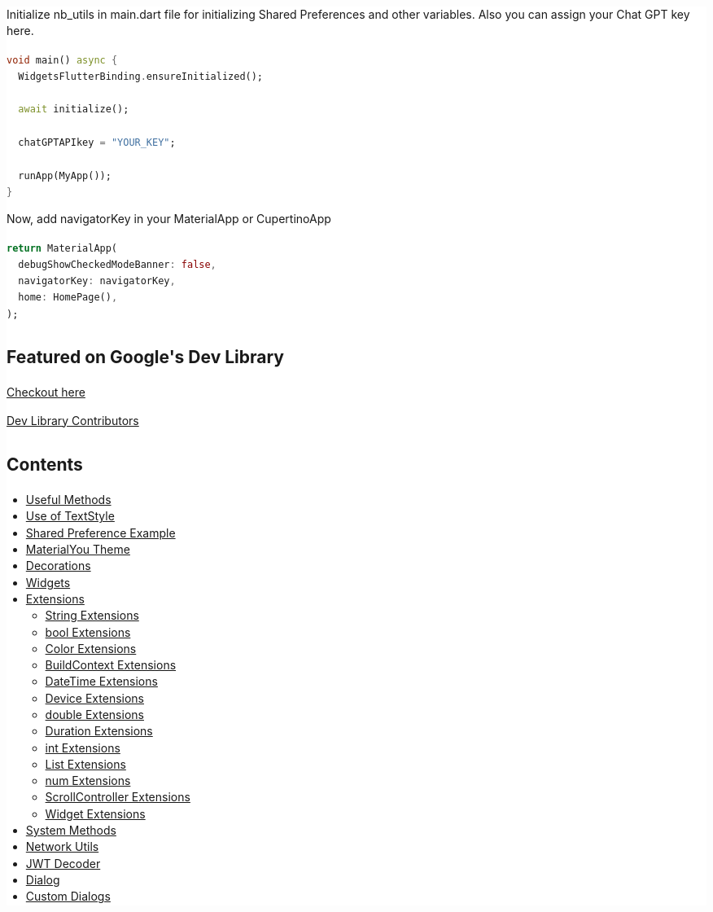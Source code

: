 Initialize nb_utils in main.dart file for initializing Shared Preferences and other variables.
Also you can assign your Chat GPT key here.

```dart
void main() async {
  WidgetsFlutterBinding.ensureInitialized();

  await initialize();

  chatGPTAPIkey = "YOUR_KEY";

  runApp(MyApp());
}
```

Now, add navigatorKey in your MaterialApp or CupertinoApp

```dart
return MaterialApp(
  debugShowCheckedModeBanner: false,
  navigatorKey: navigatorKey,
  home: HomePage(),
);
```

## Featured on Google's Dev Library
<a href="https://devlibrary.withgoogle.com/products/flutter/repos/bhoominn-nb_utils" target="_blank">Checkout here</a>

<a href="https://devlibrary.withgoogle.com/authors" target="_blank">Dev Library Contributors</a>

## Contents

- [Useful Methods](#useful-methods-or-extensions-you-will-ever-need)
- [Use of TextStyle](#textstyles)
- [Shared Preference Example](#shared-preference-example)
- [MaterialYou Theme](#materialyou-theme)
- [Decorations](#decorations)
- [Widgets](#widgets)
- [Extensions](#extensions)
  - [String Extensions](#string-extensions)
  - [bool Extensions](#bool-extensions)
  - [Color Extensions](#color-extensions)
  - [BuildContext Extensions](#buildcontext-extensions)
  - [DateTime Extensions](#datetime-extensions---utils)
  - [Device Extensions](#device-extensions)
  - [double Extensions](#double-extensions)
  - [Duration Extensions](#duration-extensions)
  - [int Extensions](#int-extensions)
  - [List Extensions](#list-extensions)
  - [num Extensions](#num-extensions)
  - [ScrollController Extensions](#scrollcontroller-extensions)
  - [Widget Extensions](#widget-extensions)
- [System Methods](#systems-methods)
- [Network Utils](#network-utils)
- [JWT Decoder](#jwt-decoder)
- [Dialog](#show-dialogs)
- [Custom Dialogs](#custom-dialogs)
